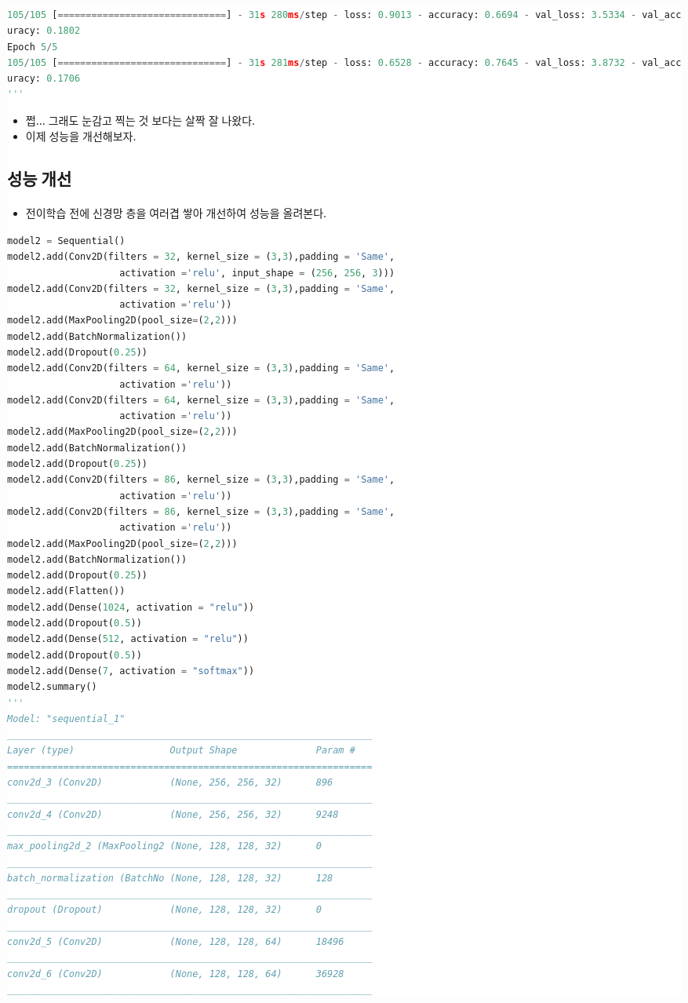 ```py
105/105 [==============================] - 31s 280ms/step - loss: 0.9013 - accuracy: 0.6694 - val_loss: 3.5334 - val_accuracy: 0.1802
Epoch 5/5
105/105 [==============================] - 31s 281ms/step - loss: 0.6528 - accuracy: 0.7645 - val_loss: 3.8732 - val_accuracy: 0.1706
'''
```

- 쩝... 그래도 눈감고 찍는 것 보다는 살짝 잘 나왔다.
- 이제 성능을 개선해보자.

## 성능 개선
- 전이학습 전에 신경망 층을 여러겹 쌓아 개선하여 성능을 올려본다.

```py
model2 = Sequential()
model2.add(Conv2D(filters = 32, kernel_size = (3,3),padding = 'Same', 
                    activation ='relu', input_shape = (256, 256, 3)))
model2.add(Conv2D(filters = 32, kernel_size = (3,3),padding = 'Same', 
                    activation ='relu'))
model2.add(MaxPooling2D(pool_size=(2,2)))
model2.add(BatchNormalization())
model2.add(Dropout(0.25))
model2.add(Conv2D(filters = 64, kernel_size = (3,3),padding = 'Same', 
                    activation ='relu'))
model2.add(Conv2D(filters = 64, kernel_size = (3,3),padding = 'Same', 
                    activation ='relu'))
model2.add(MaxPooling2D(pool_size=(2,2)))
model2.add(BatchNormalization())
model2.add(Dropout(0.25))
model2.add(Conv2D(filters = 86, kernel_size = (3,3),padding = 'Same', 
                    activation ='relu'))
model2.add(Conv2D(filters = 86, kernel_size = (3,3),padding = 'Same', 
                    activation ='relu'))
model2.add(MaxPooling2D(pool_size=(2,2)))
model2.add(BatchNormalization())
model2.add(Dropout(0.25))
model2.add(Flatten())
model2.add(Dense(1024, activation = "relu"))
model2.add(Dropout(0.5))
model2.add(Dense(512, activation = "relu"))
model2.add(Dropout(0.5))
model2.add(Dense(7, activation = "softmax"))
model2.summary()
'''
Model: "sequential_1"
_________________________________________________________________
Layer (type)                 Output Shape              Param #   
=================================================================
conv2d_3 (Conv2D)            (None, 256, 256, 32)      896       
_________________________________________________________________
conv2d_4 (Conv2D)            (None, 256, 256, 32)      9248      
_________________________________________________________________
max_pooling2d_2 (MaxPooling2 (None, 128, 128, 32)      0         
_________________________________________________________________
batch_normalization (BatchNo (None, 128, 128, 32)      128       
_________________________________________________________________
dropout (Dropout)            (None, 128, 128, 32)      0         
_________________________________________________________________
conv2d_5 (Conv2D)            (None, 128, 128, 64)      18496     
_________________________________________________________________
conv2d_6 (Conv2D)            (None, 128, 128, 64)      36928     
_________________________________________________________________
```